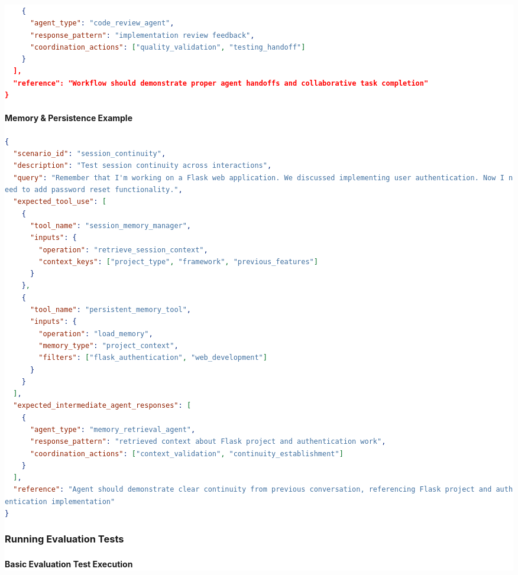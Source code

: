 ```json
    {
      "agent_type": "code_review_agent",
      "response_pattern": "implementation review feedback",
      "coordination_actions": ["quality_validation", "testing_handoff"]
    }
  ],
  "reference": "Workflow should demonstrate proper agent handoffs and collaborative task completion"
}
```

#### Memory & Persistence Example

```json
{
  "scenario_id": "session_continuity",
  "description": "Test session continuity across interactions",
  "query": "Remember that I'm working on a Flask web application. We discussed implementing user authentication. Now I need to add password reset functionality.",
  "expected_tool_use": [
    {
      "tool_name": "session_memory_manager",
      "inputs": {
        "operation": "retrieve_session_context",
        "context_keys": ["project_type", "framework", "previous_features"]
      }
    },
    {
      "tool_name": "persistent_memory_tool",
      "inputs": {
        "operation": "load_memory",
        "memory_type": "project_context",
        "filters": ["flask_authentication", "web_development"]
      }
    }
  ],
  "expected_intermediate_agent_responses": [
    {
      "agent_type": "memory_retrieval_agent",
      "response_pattern": "retrieved context about Flask project and authentication work",
      "coordination_actions": ["context_validation", "continuity_establishment"]
    }
  ],
  "reference": "Agent should demonstrate clear continuity from previous conversation, referencing Flask project and authentication implementation"
}
```

### Running Evaluation Tests

#### Basic Evaluation Test Execution
